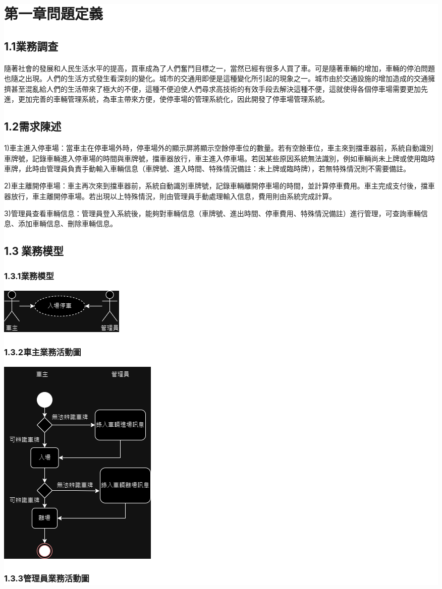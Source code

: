# 第一章問題定義
## 1.1業務調查
隨著社會的發展和人民生活水平的提高，買車成為了人們奮鬥目標之一，當然已經有很多人買了車。可是隨著車輛的增加，車輛的停泊問題也隨之出現。人們的生活方式發生看深刻的變化。城市的交通用即便是這種變化所引起的現象之一。城市由於交通設施的增加造成的交通擁擠甚至混亂給人們的生活帶來了極大的不便，這種不便迫使人們尋求高技術的有效手段去解決這種不便，這就使得各個停車場需要更加先進，更加完善的車輛管理系統，為車主帶來方便，使停車場的管理系統化，因此開發了停車場管理系統。
## 1.2需求陳述
1)車主進入停車場：當車主在停車場外時，停車場外的顯示屏將顯示空餘停車位的數量。若有空餘車位，車主來到擋車器前，系統自動識別車牌號，記錄車輛進入停車場的時間與車牌號，擋車器放行，車主進入停車場。若因某些原因系統無法識別，例如車輛尚未上牌或使用臨時車牌，此時由管理員負責手動輸入車輛信息（車牌號、進入時間、特殊情況備註：未上牌或臨時牌），若無特殊情況則不需要備註。

2)車主離開停車場：車主再次來到擋車器前，系統自動識別車牌號，記錄車輛離開停車場的時間，並計算停車費用。車主完成支付後，擋車器放行，車主離開停車場。若出現以上特殊情況，則由管理員手動處理輸入信息，費用則由系統完成計算。

3)管理員查看車輛信息：管理員登入系統後，能夠對車輛信息（車牌號、進出時間、停車費用、特殊情況備註）進行管理，可查詢車輛信息、添加車輛信息、刪除車輛信息。
## 1.3 業務模型
### 1.3.1業務模型
![image](https://github.com/10924126/FINAL/blob/main/drawio%20png/%E6%A5%AD%E5%8B%99%E6%A8%A1%E5%9E%8B.drawio.png)
### 1.3.2車主業務活動圖
![image](https://github.com/10924126/FINAL/blob/main/drawio%20png/%E8%BB%8A%E4%B8%BB%E6%A5%AD%E5%8B%99%E6%B4%BB%E5%8B%95%E5%9C%96.drawio.png)
### 1.3.3管理員業務活動圖